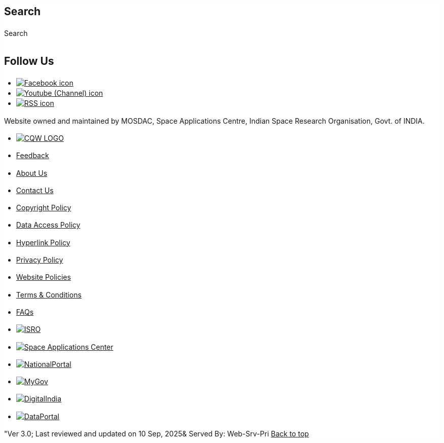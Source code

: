 
## Search
Search 
## Follow Us
  * [![Facebook icon](https://mosdac.gov.in/sites/all/modules/social_media_links/libraries/elegantthemes/PNG/facebook.png)](https://www.facebook.com/mosdac.sac.isro "Facebook")
  * [![Youtube \(Channel\) icon](https://mosdac.gov.in/sites/all/modules/social_media_links/libraries/elegantthemes/PNG/youtube.png)](http://www.youtube.com/channel/UCDVkai9WIgY2ZgrlF_08Yeg "Youtube \(Channel\)")
  * [![RSS icon](https://mosdac.gov.in/sites/all/modules/social_media_links/libraries/elegantthemes/PNG/rss.png)](https://mosdac.gov.in/rss.xml "RSS")


Website owned and maintained by MOSDAC, Space Applications Centre, Indian Space Research Organisation, Govt. of INDIA.
  * [![CQW LOGO](https://mosdac.gov.in/docs/cqw_logo.gif)](https://mosdac.gov.in/docs/STQC.pdf "Quality Certificate")


  * [Feedback](https://mosdac.gov.in/mosdac-feedback)
  * [About Us](https://mosdac.gov.in/about-us)
  * [Contact Us](https://mosdac.gov.in/contact-us)
  * [Copyright Policy](https://mosdac.gov.in/copyright-policy)
  * [Data Access Policy](https://mosdac.gov.in/data-access-policy)
  * [Hyperlink Policy](https://mosdac.gov.in/hyperlink-policy)
  * [Privacy Policy](https://mosdac.gov.in/privacy-policy)
  * [Website Policies](https://mosdac.gov.in/website-policies)
  * [Terms & Conditions](https://mosdac.gov.in/terms-conditions)
  * [FAQs](https://mosdac.gov.in/faq-page)


  * [![ISRO](https://mosdac.gov.in/sites/default/files/styles/thumbnail/public/logo-transparent.png?itok=IUS20l-w)](http://www.isro.gov.in)
  * [![Space Applications Center](https://mosdac.gov.in/sites/default/files/styles/thumbnail/public/saclogo.png?itok=_Jv4AuIn)](http://www.sac.gov.in)
  * [![NationalPortal](https://mosdac.gov.in/sites/default/files/styles/thumbnail/public/india-gov_0.png?itok=yssAPH3m)](http://www.india.gov.in)
  * [![MyGov](https://mosdac.gov.in/sites/default/files/styles/thumbnail/public/mygov_0.png?itok=Po-dzdT3)](http://mygov.in/)
  * [![DigitalIndia](https://mosdac.gov.in/sites/default/files/styles/thumbnail/public/digital-india_0.png?itok=ntlP7atE)](http://www.digitalindia.gov.in/)
  * [![DataPortal](https://mosdac.gov.in/sites/default/files/styles/thumbnail/public/data-gov.png?itok=qYA78FgB)](http://data.gov.in)


"Ver 3.0; Last reviewed and updated on 10 Sep, 2025& Served By: Web-Srv-Pri
[](https://mosdac.gov.in/sea-ice-occurrence-probability "Previous")[](https://mosdac.gov.in/sea-ice-occurrence-probability "Next")
[](https://mosdac.gov.in/sea-ice-occurrence-probability)
[](https://mosdac.gov.in/sea-ice-occurrence-probability "Previous")[](https://mosdac.gov.in/sea-ice-occurrence-probability "Next")
[](https://mosdac.gov.in/sea-ice-occurrence-probability "Close")[](https://mosdac.gov.in/sea-ice-occurrence-probability)[](https://mosdac.gov.in/sea-ice-occurrence-probability)[](https://mosdac.gov.in/sea-ice-occurrence-probability "Pause Slideshow")[](https://mosdac.gov.in/sea-ice-occurrence-probability "Play Slideshow")
[Back to top](https://mosdac.gov.in/sea-ice-occurrence-probability#top)
